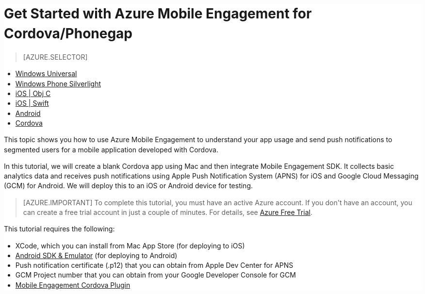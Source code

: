 <properties
	pageTitle="Get Started with Azure Mobile Engagement for Cordova/Phonegap"
	description="Learn how to use Azure Mobile Engagement with Analytics and Push Notifications for Cordova/Phonegap apps."
	services="mobile-engagement"
	documentationCenter="Mobile"
	authors="piyushjo"
	manager="dwrede"
	editor="" />

<tags
	ms.service="mobile-engagement"
	ms.workload="mobile"
	ms.tgt_pltfrm="mobile-phonegap"
	ms.devlang="js"
	ms.topic="article" 
	ms.date="09/22/2015"
	ms.author="piyushjo" />

# Get Started with Azure Mobile Engagement for Cordova/Phonegap

> [AZURE.SELECTOR]
- [Windows Universal](mobile-engagement-windows-store-dotnet-get-started.md)
- [Windows Phone Silverlight](mobile-engagement-windows-phone-get-started.md)
- [iOS | Obj C](mobile-engagement-ios-get-started.md)
- [iOS | Swift](mobile-engagement-ios-swift-get-started.md)
- [Android](mobile-engagement-android-get-started.md)
- [Cordova](mobile-engagement-cordova-get-started.md)

This topic shows you how to use Azure Mobile Engagement to understand your app usage and send push notifications to segmented users for a mobile application developed with Cordova.

In this tutorial, we will create a blank Cordova app using Mac and then integrate Mobile Engagement SDK. It collects basic analytics data and receives push notifications using Apple Push Notification System (APNS) for iOS and Google Cloud Messaging (GCM) for Android. We will deploy this to an iOS or Android device for testing. 

> [AZURE.IMPORTANT] To complete this tutorial, you must have an active Azure account. If you don't have an account, you can create a free trial account in just a couple of minutes. For details, see <a href="http://azure.microsoft.com/pricing/free-trial/?WT.mc_id=A0E0E5C02&amp;returnurl=http%3A%2F%2Fwww.windowsazure.com%2Fen-us%2Fdevelop%2Fmobile%2Ftutorials%2Fget-started%2F" target="_blank">Azure Free Trial</a>.

This tutorial requires the following:

+ XCode, which you can install from Mac App Store (for deploying to iOS)
+ [Android SDK & Emulator](http://developer.android.com/sdk/installing/index.html) (for deploying to Android)
+ Push notification certificate (.p12) that you can obtain from Apple Dev Center for APNS
+ GCM Project number that you can obtain from your Google Developer Console for GCM
+ [Mobile Engagement Cordova Plugin](https://www.npmjs.com/package/cordova-plugin-ms-azure-mobile-engagement)


[Mobile Engagement iOS SDK]: http://go.microsoft.com/?linkid=9864553
[1]: ./media/mobile-engagement-cordova-get-started/engage-button.png
[2]: ./media/mobile-engagement-cordova-get-started/engagement-portal.png
[3]: ./media/mobile-engagement-cordova-get-started/native-push-settings.png
[4]: ./media/mobile-engagement-cordova-get-started/api-key.png
[6]: ./media/mobile-engagement-cordova-get-started/new-announcement.png
[8]: ./media/mobile-engagement-cordova-get-started/campaign-content.png
[10]: ./media/mobile-engagement-cordova-get-started/campaign-activate.png
[11]: ./media/mobile-engagement-cordova-get-started/campaign-first-params-android.png
[12]: ./media/mobile-engagement-cordova-get-started/campaign-first-params-ios.png